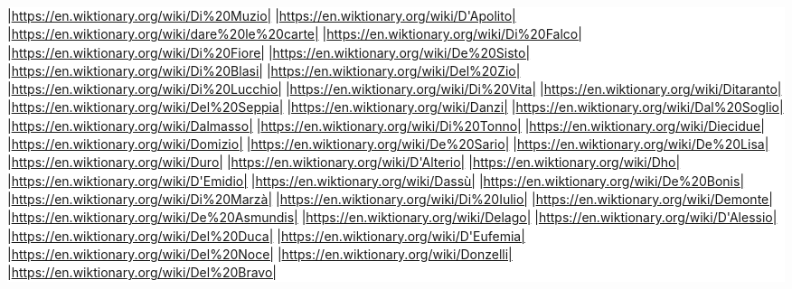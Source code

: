 |https://en.wiktionary.org/wiki/Di%20Muzio|
|https://en.wiktionary.org/wiki/D'Apolito|
|https://en.wiktionary.org/wiki/dare%20le%20carte|
|https://en.wiktionary.org/wiki/Di%20Falco|
|https://en.wiktionary.org/wiki/Di%20Fiore|
|https://en.wiktionary.org/wiki/De%20Sisto|
|https://en.wiktionary.org/wiki/Di%20Blasi|
|https://en.wiktionary.org/wiki/Del%20Zio|
|https://en.wiktionary.org/wiki/Di%20Lucchio|
|https://en.wiktionary.org/wiki/Di%20Vita|
|https://en.wiktionary.org/wiki/Ditaranto|
|https://en.wiktionary.org/wiki/Del%20Seppia|
|https://en.wiktionary.org/wiki/Danzi|
|https://en.wiktionary.org/wiki/Dal%20Soglio|
|https://en.wiktionary.org/wiki/Dalmasso|
|https://en.wiktionary.org/wiki/Di%20Tonno|
|https://en.wiktionary.org/wiki/Diecidue|
|https://en.wiktionary.org/wiki/Domizio|
|https://en.wiktionary.org/wiki/De%20Sario|
|https://en.wiktionary.org/wiki/De%20Lisa|
|https://en.wiktionary.org/wiki/Duro|
|https://en.wiktionary.org/wiki/D'Alterio|
|https://en.wiktionary.org/wiki/Dho|
|https://en.wiktionary.org/wiki/D'Emidio|
|https://en.wiktionary.org/wiki/Dassù|
|https://en.wiktionary.org/wiki/De%20Bonis|
|https://en.wiktionary.org/wiki/Di%20Marzà|
|https://en.wiktionary.org/wiki/Di%20Iulio|
|https://en.wiktionary.org/wiki/Demonte|
|https://en.wiktionary.org/wiki/De%20Asmundis|
|https://en.wiktionary.org/wiki/Delago|
|https://en.wiktionary.org/wiki/D'Alessio|
|https://en.wiktionary.org/wiki/Del%20Duca|
|https://en.wiktionary.org/wiki/D'Eufemia|
|https://en.wiktionary.org/wiki/Del%20Noce|
|https://en.wiktionary.org/wiki/Donzelli|
|https://en.wiktionary.org/wiki/Del%20Bravo|